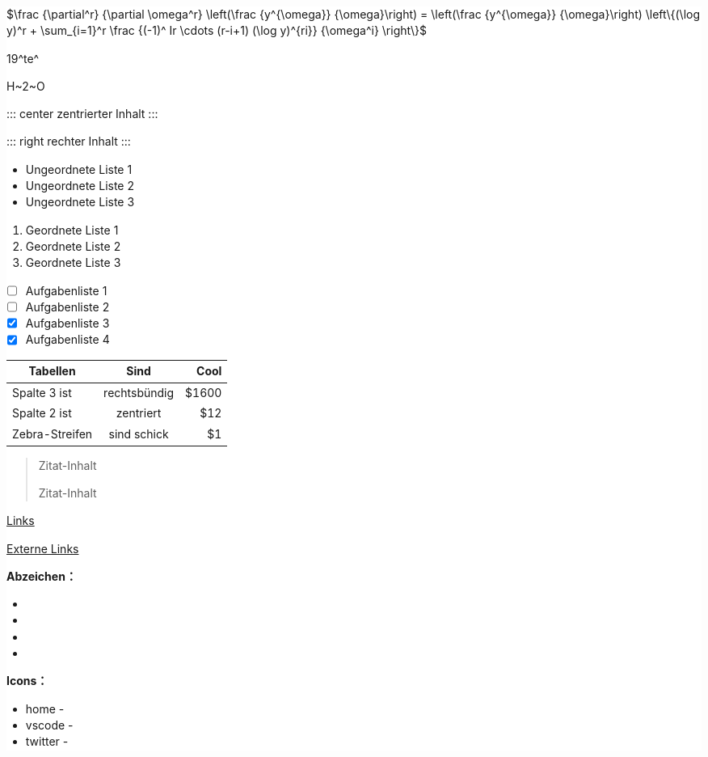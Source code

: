 $\frac {\partial^r} {\partial \omega^r} \left(\frac {y^{\omega}} {\omega}\right)
= \left(\frac {y^{\omega}} {\omega}\right) \left\{(\log y)^r + \sum_{i=1}^r \frac {(-1)^ Ir \cdots (r-i+1) (\log y)^{ri}} {\omega^i} \right\}$

19^te^

H~2~O

::: center
zentrierter Inhalt
:::

::: right
rechter Inhalt
:::

- Ungeordnete Liste 1
- Ungeordnete Liste 2
- Ungeordnete Liste 3

1. Geordnete Liste 1
2. Geordnete Liste 2
3. Geordnete Liste 3

- [ ] Aufgabenliste 1
- [ ] Aufgabenliste 2
- [x] Aufgabenliste 3
- [x] Aufgabenliste 4

| Tabellen       | Sind           | Cool  |
| -------------- |:--------------:| -----:|
| Spalte 3 ist   | rechtsbündig   | $1600 |
| Spalte 2 ist   | zentriert      |   $12 |
| Zebra-Streifen | sind schick    |    $1 |

> Zitat-Inhalt
>
> Zitat-Inhalt

[Links](/)

[Externe Links](https://github.com/pengzhanbo)

**Abzeichen：**

- <Badge type="info" text="Info-Abzeichen" />
- <Badge type="tip" text="Tipp-Abzeichen" />
- <Badge type="warning" text="Warnung-Abzeichen" />
- <Badge type="danger" text="Gefahr-Abzeichen" />

**Icons：**

- home - <Icon name="material-symbols:home" color="currentColor" size="1em" />
- vscode - <Icon name="skill-icons:vscode-dark" size="2em" />
- twitter - <Icon name="skill-icons:twitter" size="2em" />


[^first]: Fußnote **du kannst spezielle Markierungen enthalten**
[^second]: Fußnote Inhalt.